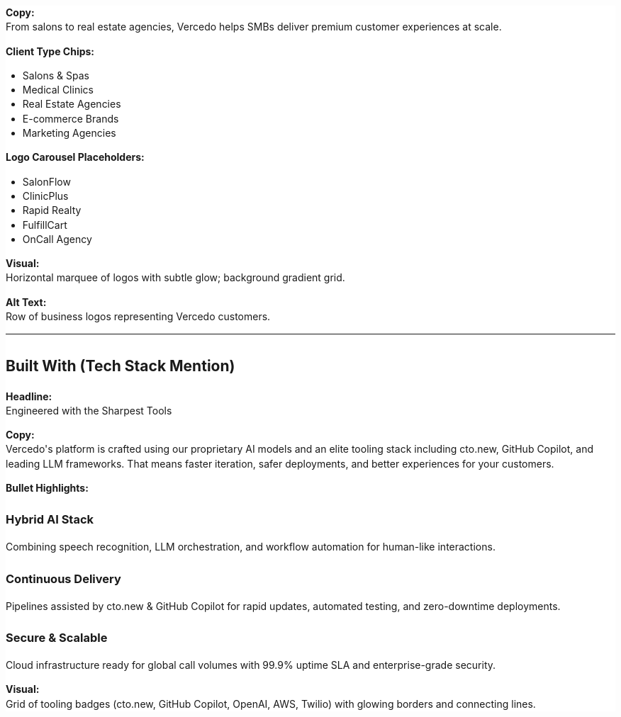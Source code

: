 **Copy:**  
From salons to real estate agencies, Vercedo helps SMBs deliver premium customer experiences at scale.

**Client Type Chips:**
- Salons & Spas
- Medical Clinics
- Real Estate Agencies
- E-commerce Brands
- Marketing Agencies

**Logo Carousel Placeholders:**
- SalonFlow
- ClinicPlus
- Rapid Realty
- FulfillCart
- OnCall Agency

**Visual:**  
Horizontal marquee of logos with subtle glow; background gradient grid.

**Alt Text:**  
Row of business logos representing Vercedo customers.

---

## Built With (Tech Stack Mention)

**Headline:**  
Engineered with the Sharpest Tools

**Copy:**  
Vercedo's platform is crafted using our proprietary AI models and an elite tooling stack including cto.new, GitHub Copilot, and leading LLM frameworks. That means faster iteration, safer deployments, and better experiences for your customers.

**Bullet Highlights:**

### Hybrid AI Stack
Combining speech recognition, LLM orchestration, and workflow automation for human-like interactions.

### Continuous Delivery
Pipelines assisted by cto.new & GitHub Copilot for rapid updates, automated testing, and zero-downtime deployments.

### Secure & Scalable
Cloud infrastructure ready for global call volumes with 99.9% uptime SLA and enterprise-grade security.

**Visual:**  
Grid of tooling badges (cto.new, GitHub Copilot, OpenAI, AWS, Twilio) with glowing borders and connecting lines.

